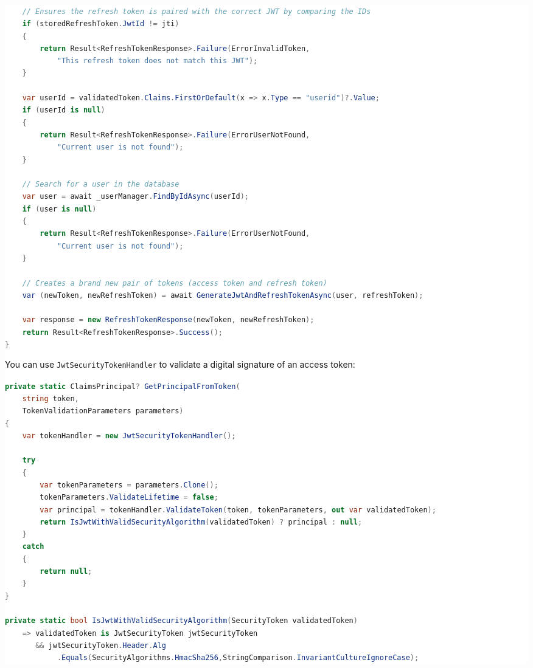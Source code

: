 ```csharp
    // Ensures the refresh token is paired with the correct JWT by comparing the IDs
    if (storedRefreshToken.JwtId != jti)
    {
        return Result<RefreshTokenResponse>.Failure(ErrorInvalidToken,
            "This refresh token does not match this JWT");
    }

    var userId = validatedToken.Claims.FirstOrDefault(x => x.Type == "userid")?.Value;
    if (userId is null)
    {
        return Result<RefreshTokenResponse>.Failure(ErrorUserNotFound,
            "Current user is not found");
    }

    // Search for a user in the database
    var user = await _userManager.FindByIdAsync(userId);
    if (user is null)
    {
        return Result<RefreshTokenResponse>.Failure(ErrorUserNotFound,
            "Current user is not found");
    }

    // Creates a brand new pair of tokens (access token and refresh token)
    var (newToken, newRefreshToken) = await GenerateJwtAndRefreshTokenAsync(user, refreshToken);
    
    var response = new RefreshTokenResponse(newToken, newRefreshToken);
    return Result<RefreshTokenResponse>.Success();
}
```

You can use `JwtSecurityTokenHandler` to validate a digital signature of an access token:

```csharp
private static ClaimsPrincipal? GetPrincipalFromToken(
    string token,
    TokenValidationParameters parameters)
{
    var tokenHandler = new JwtSecurityTokenHandler();

    try
    {
        var tokenParameters = parameters.Clone();
        tokenParameters.ValidateLifetime = false;
        var principal = tokenHandler.ValidateToken(token, tokenParameters, out var validatedToken);
        return IsJwtWithValidSecurityAlgorithm(validatedToken) ? principal : null;
    }
    catch
    {
        return null;
    }
}

private static bool IsJwtWithValidSecurityAlgorithm(SecurityToken validatedToken)
    => validatedToken is JwtSecurityToken jwtSecurityToken
       && jwtSecurityToken.Header.Alg
            .Equals(SecurityAlgorithms.HmacSha256,StringComparison.InvariantCultureIgnoreCase);
```

